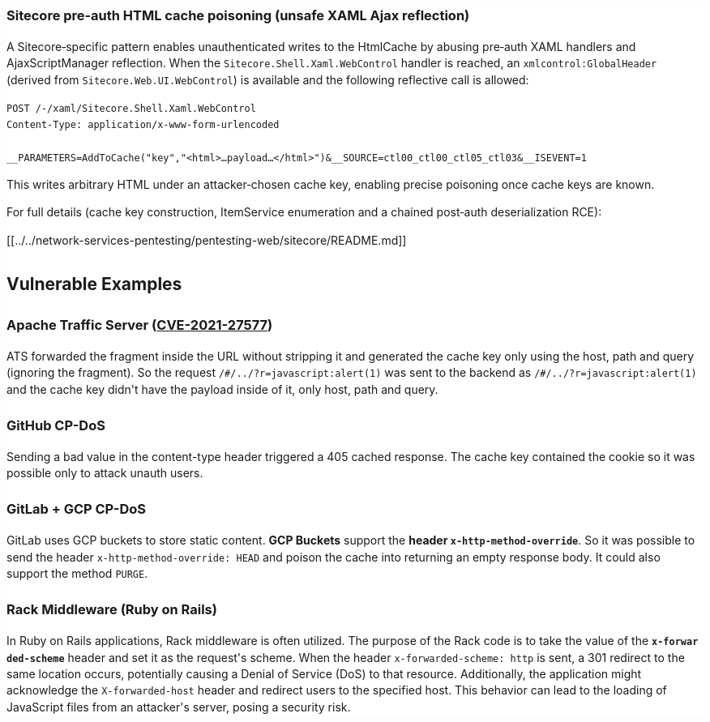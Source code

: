 ### Sitecore pre‑auth HTML cache poisoning (unsafe XAML Ajax reflection)

A Sitecore‑specific pattern enables unauthenticated writes to the HtmlCache by abusing pre‑auth XAML handlers and AjaxScriptManager reflection. When the `Sitecore.Shell.Xaml.WebControl` handler is reached, an `xmlcontrol:GlobalHeader` (derived from `Sitecore.Web.UI.WebControl`) is available and the following reflective call is allowed:

```
POST /-/xaml/Sitecore.Shell.Xaml.WebControl
Content-Type: application/x-www-form-urlencoded

__PARAMETERS=AddToCache("key","<html>…payload…</html>")&__SOURCE=ctl00_ctl00_ctl05_ctl03&__ISEVENT=1
```

This writes arbitrary HTML under an attacker‑chosen cache key, enabling precise poisoning once cache keys are known.

For full details (cache key construction, ItemService enumeration and a chained post‑auth deserialization RCE):

[[../../network-services-pentesting/pentesting-web/sitecore/README.md]]

## Vulnerable Examples

### Apache Traffic Server ([CVE-2021-27577](https://cve.mitre.org/cgi-bin/cvename.cgi?name=CVE-2021-27577))

ATS forwarded the fragment inside the URL without stripping it and generated the cache key only using the host, path and query (ignoring the fragment). So the request `/#/../?r=javascript:alert(1)` was sent to the backend as `/#/../?r=javascript:alert(1)` and the cache key didn't have the payload inside of it, only host, path and query.

### GitHub CP-DoS

Sending a bad value in the content-type header triggered a 405 cached response. The cache key contained the cookie so it was possible only to attack unauth users.

### GitLab + GCP CP-DoS

GitLab uses GCP buckets to store static content. **GCP Buckets** support the **header `x-http-method-override`**. So it was possible to send the header `x-http-method-override: HEAD` and poison the cache into returning an empty response body. It could also support the method `PURGE`.

### Rack Middleware (Ruby on Rails)

In Ruby on Rails applications, Rack middleware is often utilized. The purpose of the Rack code is to take the value of the **`x-forwarded-scheme`** header and set it as the request's scheme. When the header `x-forwarded-scheme: http` is sent, a 301 redirect to the same location occurs, potentially causing a Denial of Service (DoS) to that resource. Additionally, the application might acknowledge the `X-forwarded-host` header and redirect users to the specified host. This behavior can lead to the loading of JavaScript files from an attacker's server, posing a security risk.
